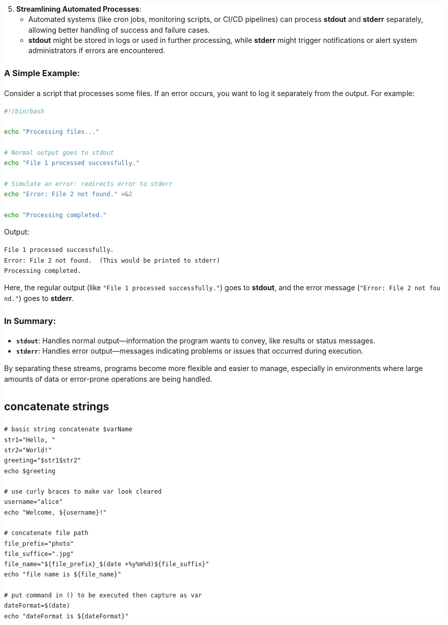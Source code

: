 5. **Streamlining Automated Processes**:
   - Automated systems (like cron jobs, monitoring scripts, or CI/CD pipelines) can process **stdout** and **stderr** separately, allowing better handling of success and failure cases.
   - **stdout** might be stored in logs or used in further processing, while **stderr** might trigger notifications or alert system administrators if errors are encountered.

### A Simple Example:

Consider a script that processes some files. If an error occurs, you want to log it separately from the output. For example:

```sh
#!/bin/bash

echo "Processing files..."

# Normal output goes to stdout
echo "File 1 processed successfully."

# Simulate an error: redirects error to stderr
echo "Error: File 2 not found." >&2

echo "Processing completed."
```

Output:
```
File 1 processed successfully.
Error: File 2 not found.  (This would be printed to stderr)
Processing completed.
```

Here, the regular output (like `"File 1 processed successfully."`) goes to **stdout**, and the error message (`"Error: File 2 not found."`) goes to **stderr**.

### In Summary:

- **`stdout`**: Handles normal output—information the program wants to convey, like results or status messages.
- **`stderr`**: Handles error output—messages indicating problems or issues that occurred during execution.

By separating these streams, programs become more flexible and easier to manage, especially in environments where large amounts of data or error-prone operations are being handled.

## concatenate strings
```
# basic string concatenate $varName
str1="Hello, "
str2="World!"
greeting="$str1$str2"
echo $greeting

# use curly braces to make var look cleared
username="alice"
echo "Welcome, ${username}!"

# concatenate file path
file_prefix="photo"
file_suffice=".jpg"
file_name="${file_prefix}_$(date +%y%m%d)${file_suffix}"
echo "file name is ${file_name}"

# put command in () to be executed then capture as var
dateFormat=$(date)
echo "dateFormat is ${dateFormat}"
```